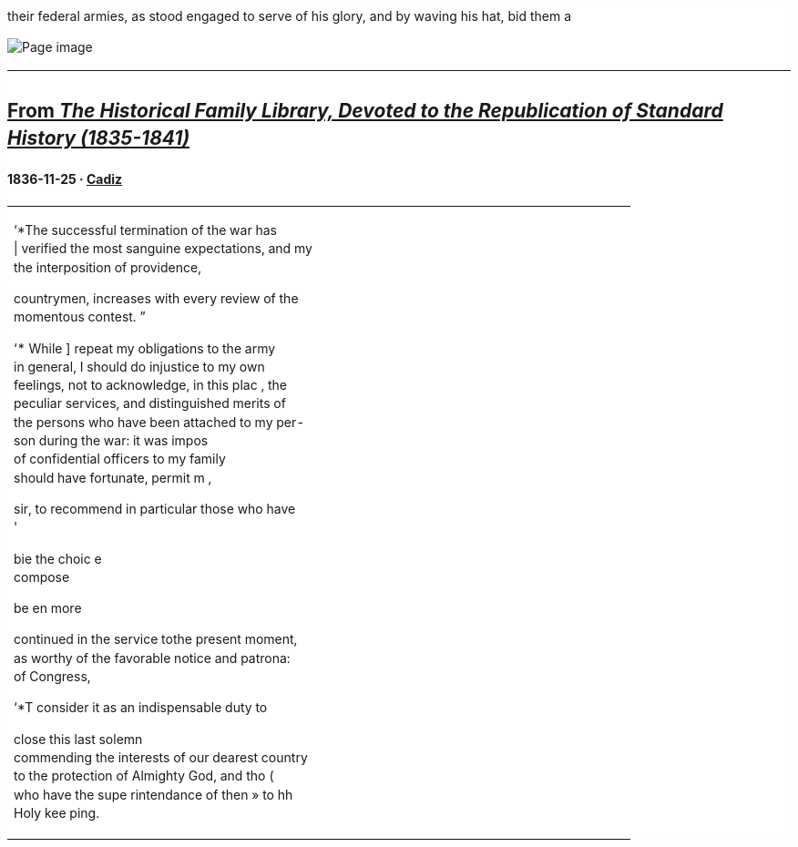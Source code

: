 their federal armies, as stood engaged to serve of his glory, and by waving his hat, bid them a
</td><td style="width: 50%; max-height: 75%; margin: auto; display: block;">
<img alt="Page image" src="https://iiif.archive.org/image/iiif/2/sim_huntingdon-literary-museum-and-monthly-miscellany_1836-11-25_1_26%2Fsim_huntingdon-literary-museum-and-monthly-miscellany_1836-11-25_1_26_jp2.zip%2Fsim_huntingdon-literary-museum-and-monthly-miscellany_1836-11-25_1_26_jp2%2Fsim_huntingdon-literary-museum-and-monthly-miscellany_1836-11-25_1_26_0015.jp2/pct:9.503239740820735,70.32849829351535,83.207343412527,17.619453924914676/600,/0/default.jpg"/>
</td>
</tr></table>

---

## [From _The Historical Family Library, Devoted to the Republication of Standard History (1835-1841)_](https://archive.org/details/sim_huntingdon-literary-museum-and-monthly-miscellany_1836-11-25_1_26/page/n15/mode/1up?view=theater)

#### 1836-11-25 &middot; [Cadiz](http://dbpedia.org/resource/Cadiz%2C_Ohio)

<table style="width: 100%;"><tr><td style="width: 50%">

  
  
‘*The successful termination of the war has  
| verified the most sanguine expectations, and my  
the interposition of providence,  
  
  
  
  
  
countrymen, increases with every review of the  
momentous contest. ”  
  
‘* While ] repeat my obligations to the army  
in general, I should do injustice to my own  
feelings, not to acknowledge, in this plac , the  
peculiar services, and distinguished merits of  
the persons who have been attached to my per-  
son during the war: it was impos  
of confidential officers to my family  
should have fortunate, permit m ,  
  
sir, to recommend in particular those who have  
&#x27;  
  
bie the choic e  
compose  
  
be en more  
  
  
  
continued in the service tothe present moment,  
as worthy of the favorable notice and patrona:  
of Congress,  
  
‘*T consider it as an indispensable duty to  
  
close this last solemn  
commending the interests of our dearest country  
to the protection of Almighty God, and tho (  
who have the supe rintendance of then » to hh  
Holy kee ping.  
  